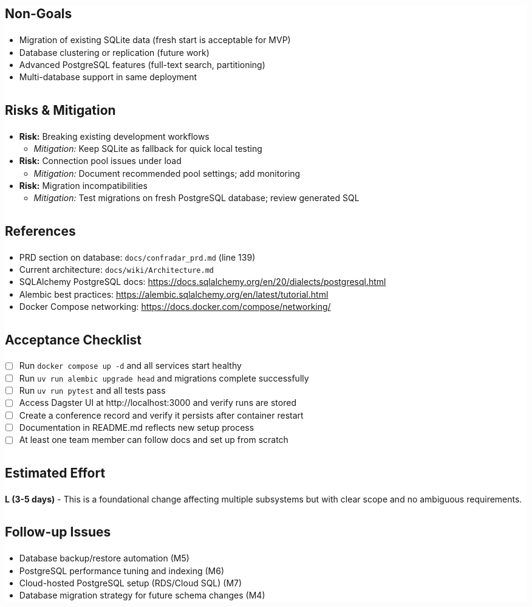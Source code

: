 ## Non-Goals
- Migration of existing SQLite data (fresh start is acceptable for MVP)
- Database clustering or replication (future work)
- Advanced PostgreSQL features (full-text search, partitioning)
- Multi-database support in same deployment

## Risks & Mitigation
- **Risk:** Breaking existing development workflows
  - *Mitigation:* Keep SQLite as fallback for quick local testing
- **Risk:** Connection pool issues under load
  - *Mitigation:* Document recommended pool settings; add monitoring
- **Risk:** Migration incompatibilities
  - *Mitigation:* Test migrations on fresh PostgreSQL database; review generated SQL

## References
- PRD section on database: `docs/confradar_prd.md` (line 139)
- Current architecture: `docs/wiki/Architecture.md`
- SQLAlchemy PostgreSQL docs: https://docs.sqlalchemy.org/en/20/dialects/postgresql.html
- Alembic best practices: https://alembic.sqlalchemy.org/en/latest/tutorial.html
- Docker Compose networking: https://docs.docker.com/compose/networking/

## Acceptance Checklist
- [ ] Run `docker compose up -d` and all services start healthy
- [ ] Run `uv run alembic upgrade head` and migrations complete successfully
- [ ] Run `uv run pytest` and all tests pass
- [ ] Access Dagster UI at http://localhost:3000 and verify runs are stored
- [ ] Create a conference record and verify it persists after container restart
- [ ] Documentation in README.md reflects new setup process
- [ ] At least one team member can follow docs and set up from scratch

## Estimated Effort
**L (3-5 days)** - This is a foundational change affecting multiple subsystems but with clear scope and no ambiguous requirements.

## Follow-up Issues
- Database backup/restore automation (M5)
- PostgreSQL performance tuning and indexing (M6)
- Cloud-hosted PostgreSQL setup (RDS/Cloud SQL) (M7)
- Database migration strategy for future schema changes (M4)
